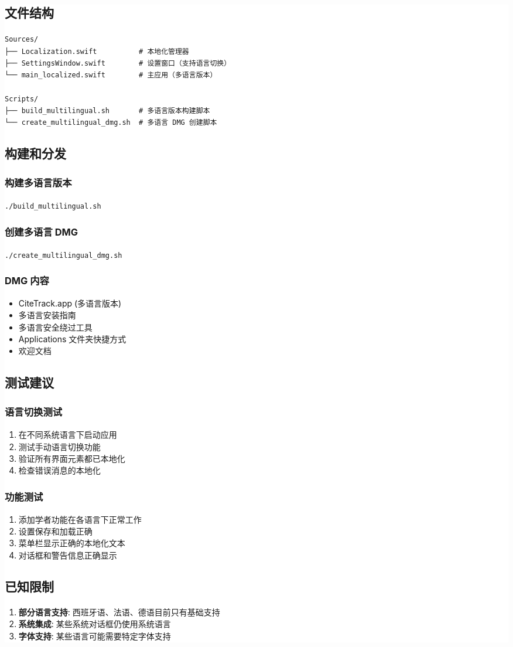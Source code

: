 ## 文件结构

```
Sources/
├── Localization.swift          # 本地化管理器
├── SettingsWindow.swift        # 设置窗口（支持语言切换）
└── main_localized.swift        # 主应用（多语言版本）

Scripts/
├── build_multilingual.sh       # 多语言版本构建脚本
└── create_multilingual_dmg.sh  # 多语言 DMG 创建脚本
```

## 构建和分发

### 构建多语言版本
```bash
./build_multilingual.sh
```

### 创建多语言 DMG
```bash
./create_multilingual_dmg.sh
```

### DMG 内容
- CiteTrack.app (多语言版本)
- 多语言安装指南
- 多语言安全绕过工具
- Applications 文件夹快捷方式
- 欢迎文档

## 测试建议

### 语言切换测试
1. 在不同系统语言下启动应用
2. 测试手动语言切换功能
3. 验证所有界面元素都已本地化
4. 检查错误消息的本地化

### 功能测试
1. 添加学者功能在各语言下正常工作
2. 设置保存和加载正确
3. 菜单栏显示正确的本地化文本
4. 对话框和警告信息正确显示

## 已知限制

1. **部分语言支持**: 西班牙语、法语、德语目前只有基础支持
2. **系统集成**: 某些系统对话框仍使用系统语言
3. **字体支持**: 某些语言可能需要特定字体支持

